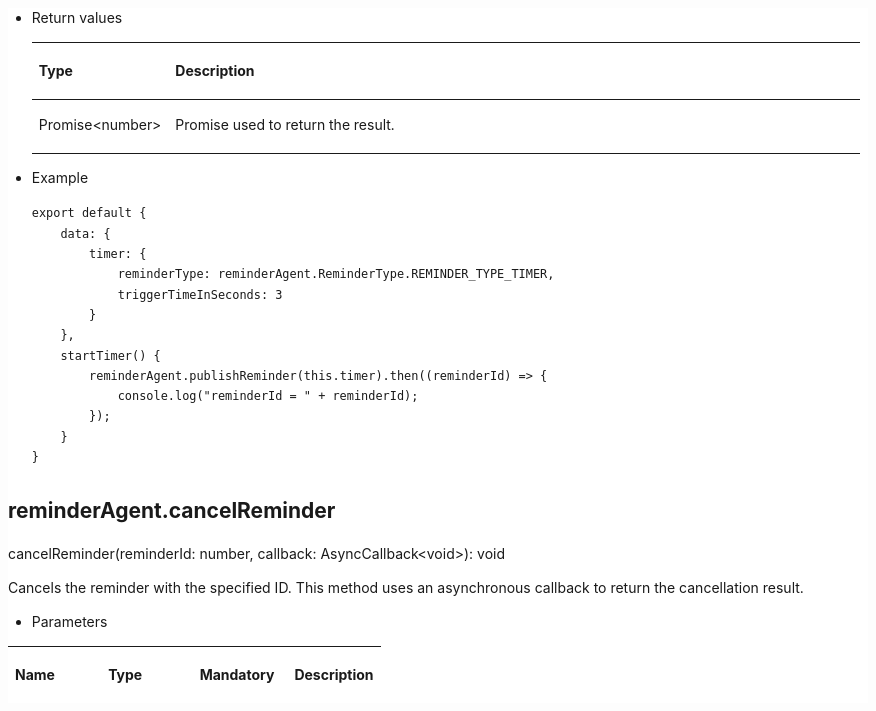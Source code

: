 -   Return values

    <a name="table8453175520171"></a>
    <table><thead align="left"><tr id="row1245355510178"><th class="cellrowborder" valign="top" width="16.49%" id="mcps1.1.3.1.1"><p id="p111061550175217"><a name="p111061550175217"></a><a name="p111061550175217"></a>Type</p>
    </th>
    <th class="cellrowborder" valign="top" width="83.50999999999999%" id="mcps1.1.3.1.2"><p id="p54532557176"><a name="p54532557176"></a><a name="p54532557176"></a>Description</p>
    </th>
    </tr>
    </thead>
    <tbody><tr id="row194530559171"><td class="cellrowborder" valign="top" width="16.49%" headers="mcps1.1.3.1.1 "><p id="p6106250165212"><a name="p6106250165212"></a><a name="p6106250165212"></a>Promise&lt;number&gt;</p>
    </td>
    <td class="cellrowborder" valign="top" width="83.50999999999999%" headers="mcps1.1.3.1.2 "><p id="p3453185521713"><a name="p3453185521713"></a><a name="p3453185521713"></a>Promise used to return the result.</p>
    </td>
    </tr>
    </tbody>
    </table>

-   Example

    ```
    export default {
        data: {
            timer: {
                reminderType: reminderAgent.ReminderType.REMINDER_TYPE_TIMER,
                triggerTimeInSeconds: 3
            }
        },
        startTimer() {
            reminderAgent.publishReminder(this.timer).then((reminderId) => {
                console.log("reminderId = " + reminderId);
            });
        }
    }
    ```


## reminderAgent.cancelReminder<a name="section1499919239817"></a>

cancelReminder\(reminderId: number, callback: AsyncCallback<void\>\): void

Cancels the reminder with the specified ID. This method uses an asynchronous callback to return the cancellation result.

-   Parameters

<a name="table1552512311910"></a>
<table><thead align="left"><tr id="row155261223298"><th class="cellrowborder" valign="top" width="25%" id="mcps1.1.5.1.1"><p id="p14766356916"><a name="p14766356916"></a><a name="p14766356916"></a>Name</p>
</th>
<th class="cellrowborder" valign="top" width="24.560000000000002%" id="mcps1.1.5.1.2"><p id="p137619351911"><a name="p137619351911"></a><a name="p137619351911"></a>Type</p>
</th>
<th class="cellrowborder" valign="top" width="25.44%" id="mcps1.1.5.1.3"><p id="p15761335196"><a name="p15761335196"></a><a name="p15761335196"></a>Mandatory</p>
</th>
<th class="cellrowborder" valign="top" width="25%" id="mcps1.1.5.1.4"><p id="p207653514912"><a name="p207653514912"></a><a name="p207653514912"></a>Description</p>